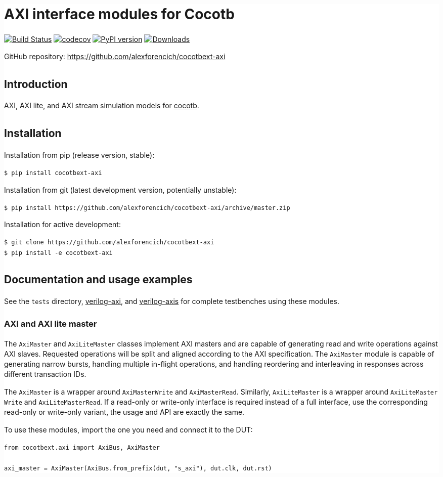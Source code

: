 # AXI interface modules for Cocotb

[![Build Status](https://github.com/alexforencich/cocotbext-axi/workflows/Regression%20Tests/badge.svg?branch=master)](https://github.com/alexforencich/cocotbext-axi/actions/)
[![codecov](https://codecov.io/gh/alexforencich/cocotbext-axi/branch/master/graph/badge.svg)](https://codecov.io/gh/alexforencich/cocotbext-axi)
[![PyPI version](https://badge.fury.io/py/cocotbext-axi.svg)](https://pypi.org/project/cocotbext-axi)
[![Downloads](https://pepy.tech/badge/cocotbext-axi)](https://pepy.tech/project/cocotbext-axi)

GitHub repository: https://github.com/alexforencich/cocotbext-axi

## Introduction

AXI, AXI lite, and AXI stream simulation models for [cocotb](https://github.com/cocotb/cocotb).

## Installation

Installation from pip (release version, stable):

    $ pip install cocotbext-axi

Installation from git (latest development version, potentially unstable):

    $ pip install https://github.com/alexforencich/cocotbext-axi/archive/master.zip

Installation for active development:

    $ git clone https://github.com/alexforencich/cocotbext-axi
    $ pip install -e cocotbext-axi

## Documentation and usage examples

See the `tests` directory, [verilog-axi](https://github.com/alexforencich/verilog-axi), and [verilog-axis](https://github.com/alexforencich/verilog-axis) for complete testbenches using these modules.

### AXI and AXI lite master

The `AxiMaster` and `AxiLiteMaster` classes implement AXI masters and are capable of generating read and write operations against AXI slaves.  Requested operations will be split and aligned according to the AXI specification.  The `AxiMaster` module is capable of generating narrow bursts, handling multiple in-flight operations, and handling reordering and interleaving in responses across different transaction IDs.

The `AxiMaster` is a wrapper around `AxiMasterWrite` and `AxiMasterRead`.  Similarly, `AxiLiteMaster` is a wrapper around `AxiLiteMasterWrite` and `AxiLiteMasterRead`.  If a read-only or write-only interface is required instead of a full interface, use the corresponding read-only or write-only variant, the usage and API are exactly the same.

To use these modules, import the one you need and connect it to the DUT:

    from cocotbext.axi import AxiBus, AxiMaster

    axi_master = AxiMaster(AxiBus.from_prefix(dut, "s_axi"), dut.clk, dut.rst)
